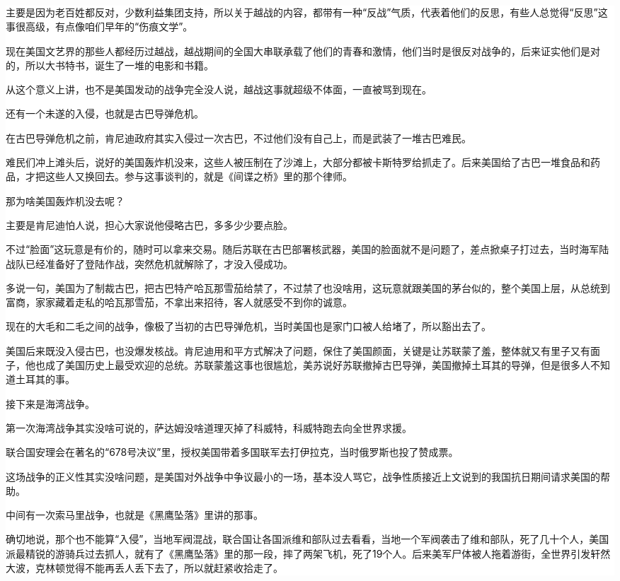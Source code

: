   

主要是因为老百姓都反对，少数利益集团支持，所以关于越战的内容，都带有一种“反战”气质，代表着他们的反思，有些人总觉得“反思”这事很高级，有点像咱们早年的“伤痕文学”。

  

现在美国文艺界的那些人都经历过越战，越战期间的全国大串联承载了他们的青春和激情，他们当时是很反对战争的，后来证实他们是对的，所以大书特书，诞生了一堆的电影和书籍。

  

从这个意义上讲，也不是美国发动的战争完全没人说，越战这事就超级不体面，一直被骂到现在。

  

还有一个未遂的入侵，也就是古巴导弹危机。

  

在古巴导弹危机之前，肯尼迪政府其实入侵过一次古巴，不过他们没有自己上，而是武装了一堆古巴难民。

  

难民们冲上滩头后，说好的美国轰炸机没来，这些人被压制在了沙滩上，大部分都被卡斯特罗给抓走了。后来美国给了古巴一堆食品和药品，才把这些人又换回去。参与这事谈判的，就是《间谍之桥》里的那个律师。

  

那为啥美国轰炸机没去呢？

  

主要是肯尼迪怕人说，担心大家说他侵略古巴，多多少少要点脸。

  

不过“脸面”这玩意是有价的，随时可以拿来交易。随后苏联在古巴部署核武器，美国的脸面就不是问题了，差点掀桌子打过去，当时海军陆战队已经准备好了登陆作战，突然危机就解除了，才没入侵成功。

  

多说一句，美国为了制裁古巴，把古巴特产哈瓦那雪茄给禁了，不过禁了也没啥用，这玩意就跟美国的茅台似的，整个美国上层，从总统到富商，家家藏着走私的哈瓦那雪茄，不拿出来招待，客人就感受不到你的诚意。

  

现在的大毛和二毛之间的战争，像极了当初的古巴导弹危机，当时美国也是家门口被人给堵了，所以豁出去了。

  

美国后来既没入侵古巴，也没爆发核战。肯尼迪用和平方式解决了问题，保住了美国颜面，关键是让苏联蒙了羞，整体就又有里子又有面子，他也成了美国历史上最受欢迎的总统。苏联蒙羞这事也很尴尬，美苏说好苏联撤掉古巴导弹，美国撤掉土耳其的导弹，但是很多人不知道土耳其的事。

  

接下来是海湾战争。

  

第一次海湾战争其实没啥可说的，萨达姆没啥道理灭掉了科威特，科威特跑去向全世界求援。

  

联合国安理会在著名的“678号决议”里，授权美国带着多国联军去打伊拉克，当时俄罗斯也投了赞成票。

  

这场战争的正义性其实没啥问题，是美国对外战争中争议最小的一场，基本没人骂它，战争性质接近上文说到的我国抗日期间请求美国的帮助。

  

中间有一次索马里战争，也就是《黑鹰坠落》里讲的那事。

  

确切地说，那个也不能算“入侵”，当地军阀混战，联合国让各国派维和部队过去看看，当地一个军阀袭击了维和部队，死了几十个人，美国派最精锐的游骑兵过去抓人，就有了《黑鹰坠落》里的那一段，摔了两架飞机，死了19个人。后来美军尸体被人拖着游街，全世界引发轩然大波，克林顿觉得不能再丢人丢下去了，所以就赶紧收拾走了。

  
